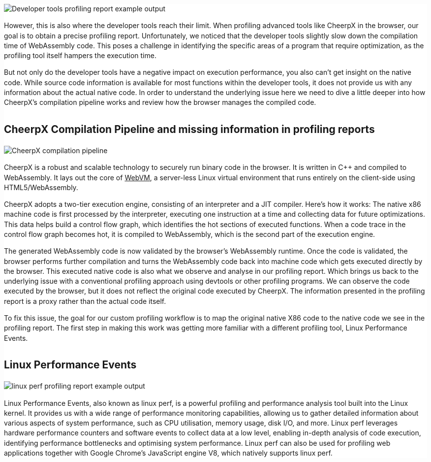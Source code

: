 ![Developer tools profiling report example output](https://leaningtech.com/wp-content/uploads/2023/07/profiling10.png.webp)

However, this is also where the developer tools reach their limit. When profiling advanced tools like CheerpX in the browser, our goal is to obtain a precise profiling report. Unfortunately, we noticed that the developer tools slightly slow down the compilation time of WebAssembly code. This poses a challenge in identifying the specific areas of a program that require optimization, as the profiling tool itself hampers the execution time.

But not only do the developer tools have a negative impact on execution performance, you also can’t get insight on the native code. While source code information is available for most functions within the developer tools, it does not provide us with any information about the actual native code. In order to understand the underlying issue here we need to dive a little deeper into how CheerpX’s compilation pipeline works and review how the browser manages the compiled code.

## **CheerpX Compilation Pipeline and missing information in profiling reports**

![CheerpX compilation pipeline](https://leaningtech.com/wp-content/uploads/2023/07/compilation2.jpg.webp)

CheerpX is a robust and scalable technology to securely run binary code in the browser. It is written in C++ and compiled to WebAssembly. It lays out the core of [WebVM](https://leaningtech.com/webvm/), a server-less Linux virtual environment that runs entirely on the client-side using HTML5/WebAssembly.

CheerpX adopts a two-tier execution engine, consisting of an interpreter and a JIT compiler. Here’s how it works: The native x86 machine code is first processed by the interpreter, executing one instruction at a time and collecting data for future optimizations. This data helps build a control flow graph, which identifies the hot sections of executed functions. When a code trace in the control flow graph becomes hot, it is compiled to WebAssembly, which is the second part of the execution engine.

The generated WebAssembly code is now validated by the browser’s WebAssembly runtime. Once the code is validated, the browser performs further compilation and turns the WebAssembly code back into machine code which gets executed directly by the browser. This executed native code is also what we observe and analyse in our profiling report. Which brings us back to the underlying issue with a conventional profiling approach using devtools or other profiling programs. We can observe the code executed by the browser, but it does not reflect the original code executed by CheerpX. The information presented in the profiling report is a proxy rather than the actual code itself.

To fix this issue, the goal for our custom profiling workflow is to map the original native X86 code to the native code we see in the profiling report. The first step in making this work was getting more familiar with a different profiling tool, Linux Performance Events.

## **Linux Performance Events**

![linux perf profiling report example output](https://leaningtech.com/wp-content/uploads/2023/07/blog_post6.png.webp)

Linux Performance Events, also known as linux perf, is a powerful profiling and performance analysis tool built into the Linux kernel. It provides us with a wide range of performance monitoring capabilities, allowing us to gather detailed information about various aspects of system performance, such as CPU utilisation, memory usage, disk I/O, and more. Linux perf leverages hardware performance counters and software events to collect data at a low level, enabling in-depth analysis of code execution, identifying performance bottlenecks and optimising system performance. Linux perf can also be used for profiling web applications together with Google Chrome’s JavaScript engine V8, which natively supports linux perf.
